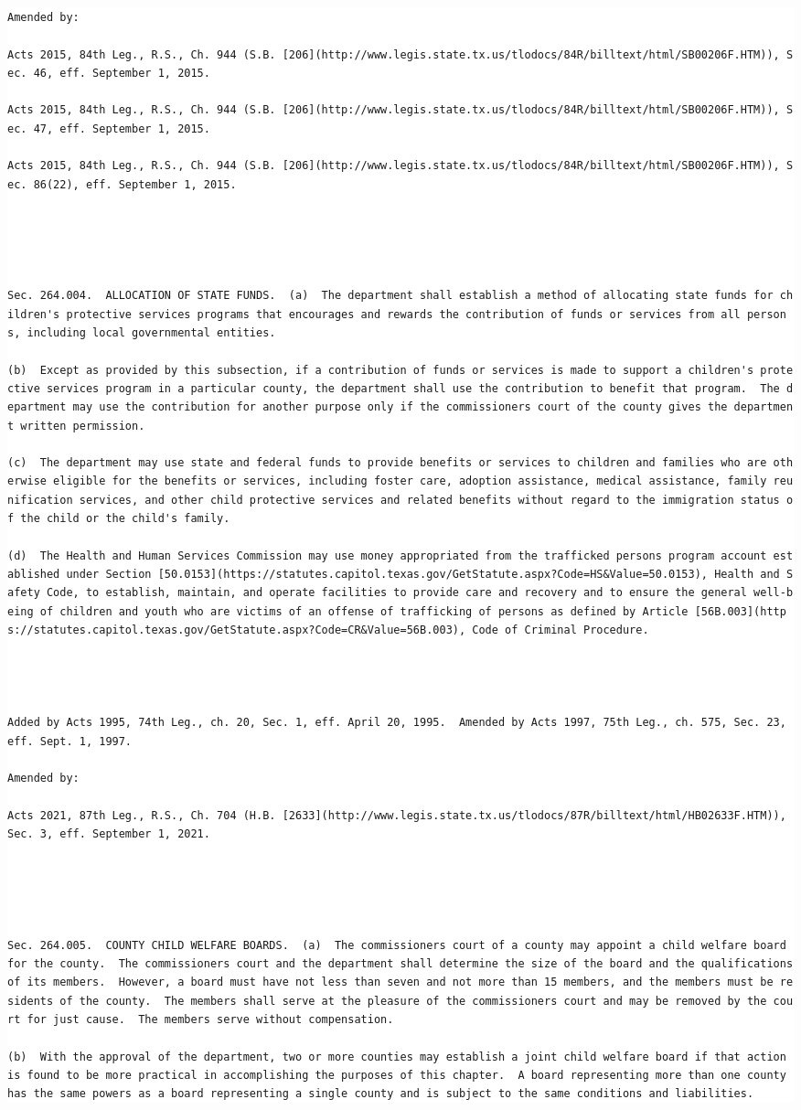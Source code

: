     Amended by: 
    
    Acts 2015, 84th Leg., R.S., Ch. 944 (S.B. [206](http://www.legis.state.tx.us/tlodocs/84R/billtext/html/SB00206F.HTM)), Sec. 46, eff. September 1, 2015.
    
    Acts 2015, 84th Leg., R.S., Ch. 944 (S.B. [206](http://www.legis.state.tx.us/tlodocs/84R/billtext/html/SB00206F.HTM)), Sec. 47, eff. September 1, 2015.
    
    Acts 2015, 84th Leg., R.S., Ch. 944 (S.B. [206](http://www.legis.state.tx.us/tlodocs/84R/billtext/html/SB00206F.HTM)), Sec. 86(22), eff. September 1, 2015.
    
    
    
    
    
    Sec. 264.004.  ALLOCATION OF STATE FUNDS.  (a)  The department shall establish a method of allocating state funds for children's protective services programs that encourages and rewards the contribution of funds or services from all persons, including local governmental entities.
    
    (b)  Except as provided by this subsection, if a contribution of funds or services is made to support a children's protective services program in a particular county, the department shall use the contribution to benefit that program.  The department may use the contribution for another purpose only if the commissioners court of the county gives the department written permission.
    
    (c)  The department may use state and federal funds to provide benefits or services to children and families who are otherwise eligible for the benefits or services, including foster care, adoption assistance, medical assistance, family reunification services, and other child protective services and related benefits without regard to the immigration status of the child or the child's family.
    
    (d)  The Health and Human Services Commission may use money appropriated from the trafficked persons program account established under Section [50.0153](https://statutes.capitol.texas.gov/GetStatute.aspx?Code=HS&Value=50.0153), Health and Safety Code, to establish, maintain, and operate facilities to provide care and recovery and to ensure the general well-being of children and youth who are victims of an offense of trafficking of persons as defined by Article [56B.003](https://statutes.capitol.texas.gov/GetStatute.aspx?Code=CR&Value=56B.003), Code of Criminal Procedure.
    
    
    
    
    Added by Acts 1995, 74th Leg., ch. 20, Sec. 1, eff. April 20, 1995.  Amended by Acts 1997, 75th Leg., ch. 575, Sec. 23, eff. Sept. 1, 1997.
    
    Amended by: 
    
    Acts 2021, 87th Leg., R.S., Ch. 704 (H.B. [2633](http://www.legis.state.tx.us/tlodocs/87R/billtext/html/HB02633F.HTM)), Sec. 3, eff. September 1, 2021.
    
    
    
    
    
    Sec. 264.005.  COUNTY CHILD WELFARE BOARDS.  (a)  The commissioners court of a county may appoint a child welfare board for the county.  The commissioners court and the department shall determine the size of the board and the qualifications of its members.  However, a board must have not less than seven and not more than 15 members, and the members must be residents of the county.  The members shall serve at the pleasure of the commissioners court and may be removed by the court for just cause.  The members serve without compensation.
    
    (b)  With the approval of the department, two or more counties may establish a joint child welfare board if that action is found to be more practical in accomplishing the purposes of this chapter.  A board representing more than one county has the same powers as a board representing a single county and is subject to the same conditions and liabilities.
    